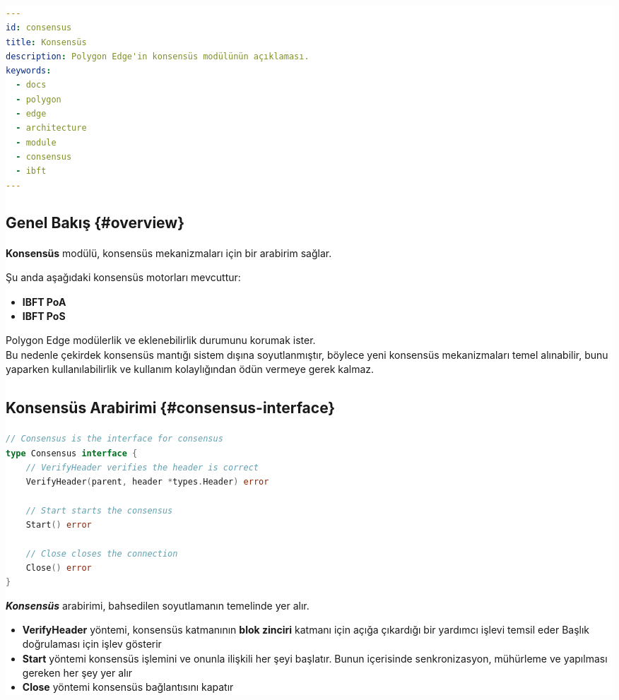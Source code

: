 ```yaml
---
id: consensus
title: Konsensüs
description: Polygon Edge'in konsensüs modülünün açıklaması.
keywords:
  - docs
  - polygon
  - edge
  - architecture
  - module
  - consensus
  - ibft
---
```


## Genel Bakış {#overview}

**Konsensüs** modülü, konsensüs mekanizmaları için bir arabirim sağlar.

Şu anda aşağıdaki konsensüs motorları mevcuttur:
* **IBFT PoA**
* **IBFT PoS**

Polygon Edge modülerlik ve eklenebilirlik durumunu korumak ister. <br />
Bu nedenle çekirdek konsensüs mantığı sistem dışına soyutlanmıştır, böylece yeni konsensüs mekanizmaları temel alınabilir,
bunu yaparken kullanılabilirlik ve kullanım kolaylığından ödün vermeye gerek kalmaz.

## Konsensüs Arabirimi {#consensus-interface}

````go title="consensus/consensus.go"
// Consensus is the interface for consensus
type Consensus interface {
	// VerifyHeader verifies the header is correct
	VerifyHeader(parent, header *types.Header) error

	// Start starts the consensus
	Start() error

	// Close closes the connection
	Close() error
}
````

***Konsensüs*** arabirimi, bahsedilen soyutlamanın temelinde yer alır. <br />
* **VerifyHeader** yöntemi, konsensüs katmanının **blok zinciri** katmanı için açığa çıkardığı bir yardımcı işlevi temsil eder
Başlık doğrulaması için işlev gösterir
* **Start** yöntemi konsensüs işlemini ve onunla ilişkili her şeyi başlatır. Bunun içerisinde senkronizasyon,
mühürleme ve yapılması gereken her şey yer alır
* **Close** yöntemi konsensüs bağlantısını kapatır
